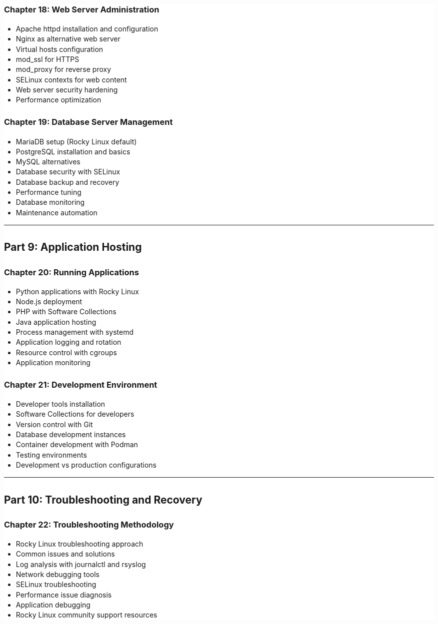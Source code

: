 ### Chapter 18: Web Server Administration
- Apache httpd installation and configuration
- Nginx as alternative web server
- Virtual hosts configuration
- mod_ssl for HTTPS
- mod_proxy for reverse proxy
- SELinux contexts for web content
- Web server security hardening
- Performance optimization

### Chapter 19: Database Server Management
- MariaDB setup (Rocky Linux default)
- PostgreSQL installation and basics
- MySQL alternatives
- Database security with SELinux
- Database backup and recovery
- Performance tuning
- Database monitoring
- Maintenance automation

---

## Part 9: Application Hosting

### Chapter 20: Running Applications
- Python applications with Rocky Linux
- Node.js deployment
- PHP with Software Collections
- Java application hosting
- Process management with systemd
- Application logging and rotation
- Resource control with cgroups
- Application monitoring

### Chapter 21: Development Environment
- Developer tools installation
- Software Collections for developers
- Version control with Git
- Database development instances
- Container development with Podman
- Testing environments
- Development vs production configurations

---

## Part 10: Troubleshooting and Recovery

### Chapter 22: Troubleshooting Methodology
- Rocky Linux troubleshooting approach
- Common issues and solutions
- Log analysis with journalctl and rsyslog
- Network debugging tools
- SELinux troubleshooting
- Performance issue diagnosis
- Application debugging
- Rocky Linux community support resources
